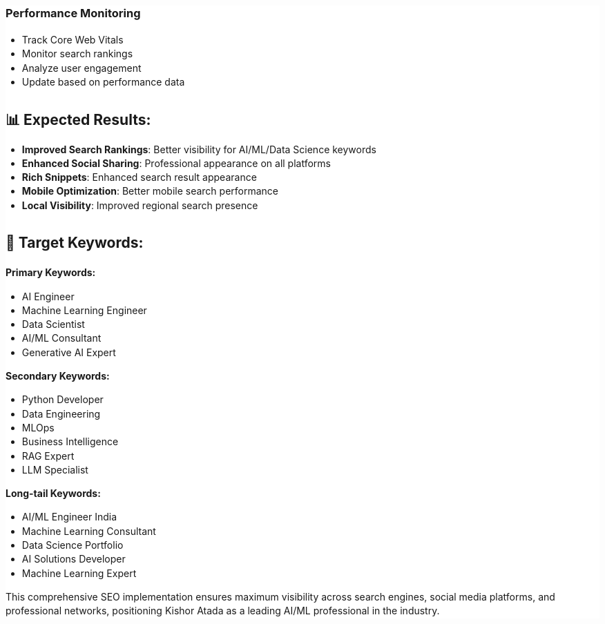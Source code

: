 ### **Performance Monitoring**
- Track Core Web Vitals
- Monitor search rankings
- Analyze user engagement
- Update based on performance data

## 📊 Expected Results:

- **Improved Search Rankings**: Better visibility for AI/ML/Data Science keywords
- **Enhanced Social Sharing**: Professional appearance on all platforms
- **Rich Snippets**: Enhanced search result appearance
- **Mobile Optimization**: Better mobile search performance
- **Local Visibility**: Improved regional search presence

## 🎯 Target Keywords:

**Primary Keywords:**
- AI Engineer
- Machine Learning Engineer
- Data Scientist
- AI/ML Consultant
- Generative AI Expert

**Secondary Keywords:**
- Python Developer
- Data Engineering
- MLOps
- Business Intelligence
- RAG Expert
- LLM Specialist

**Long-tail Keywords:**
- AI/ML Engineer India
- Machine Learning Consultant
- Data Science Portfolio
- AI Solutions Developer
- Machine Learning Expert

This comprehensive SEO implementation ensures maximum visibility across search engines, social media platforms, and professional networks, positioning Kishor Atada as a leading AI/ML professional in the industry.

